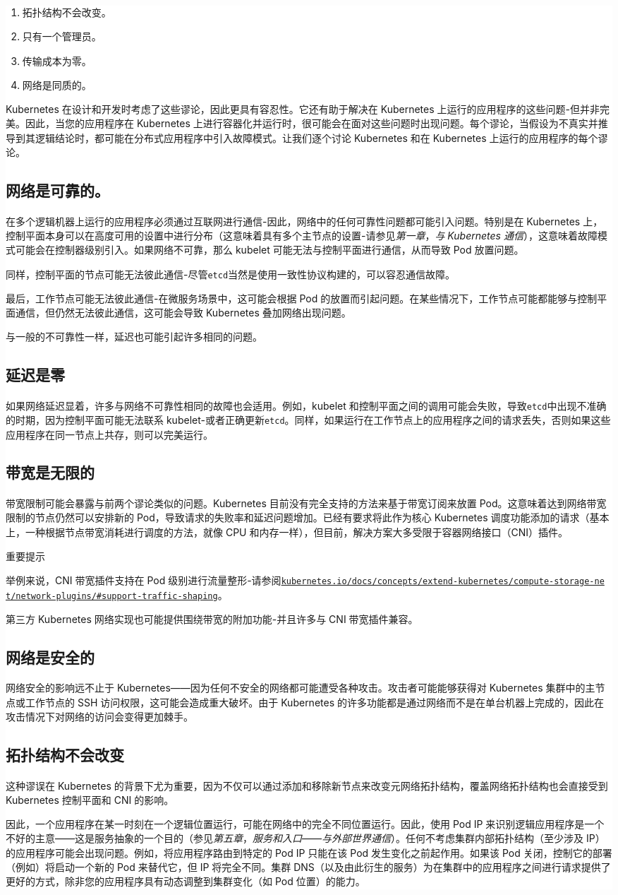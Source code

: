1.  拓扑结构不会改变。

1.  只有一个管理员。

1.  传输成本为零。

1.  网络是同质的。

Kubernetes 在设计和开发时考虑了这些谬论，因此更具有容忍性。它还有助于解决在 Kubernetes 上运行的应用程序的这些问题-但并非完美。因此，当您的应用程序在 Kubernetes 上进行容器化并运行时，很可能会在面对这些问题时出现问题。每个谬论，当假设为不真实并推导到其逻辑结论时，都可能在分布式应用程序中引入故障模式。让我们逐个讨论 Kubernetes 和在 Kubernetes 上运行的应用程序的每个谬论。

## 网络是可靠的。

在多个逻辑机器上运行的应用程序必须通过互联网进行通信-因此，网络中的任何可靠性问题都可能引入问题。特别是在 Kubernetes 上，控制平面本身可以在高度可用的设置中进行分布（这意味着具有多个主节点的设置-请参见*第一章*，*与 Kubernetes 通信*），这意味着故障模式可能会在控制器级别引入。如果网络不可靠，那么 kubelet 可能无法与控制平面进行通信，从而导致 Pod 放置问题。

同样，控制平面的节点可能无法彼此通信-尽管`etcd`当然是使用一致性协议构建的，可以容忍通信故障。

最后，工作节点可能无法彼此通信-在微服务场景中，这可能会根据 Pod 的放置而引起问题。在某些情况下，工作节点可能都能够与控制平面通信，但仍然无法彼此通信，这可能会导致 Kubernetes 叠加网络出现问题。

与一般的不可靠性一样，延迟也可能引起许多相同的问题。

## 延迟是零

如果网络延迟显着，许多与网络不可靠性相同的故障也会适用。例如，kubelet 和控制平面之间的调用可能会失败，导致`etcd`中出现不准确的时期，因为控制平面可能无法联系 kubelet-或者正确更新`etcd`。同样，如果运行在工作节点上的应用程序之间的请求丢失，否则如果这些应用程序在同一节点上共存，则可以完美运行。

## 带宽是无限的

带宽限制可能会暴露与前两个谬论类似的问题。Kubernetes 目前没有完全支持的方法来基于带宽订阅来放置 Pod。这意味着达到网络带宽限制的节点仍然可以安排新的 Pod，导致请求的失败率和延迟问题增加。已经有要求将此作为核心 Kubernetes 调度功能添加的请求（基本上，一种根据节点带宽消耗进行调度的方法，就像 CPU 和内存一样），但目前，解决方案大多受限于容器网络接口（CNI）插件。

重要提示

举例来说，CNI 带宽插件支持在 Pod 级别进行流量整形-请参阅[`kubernetes.io/docs/concepts/extend-kubernetes/compute-storage-net/network-plugins/#support-traffic-shaping`](https://kubernetes.io/docs/concepts/extend-kubernetes/compute-storage-net/network-plugins/#support-traffic-shaping)。

第三方 Kubernetes 网络实现也可能提供围绕带宽的附加功能-并且许多与 CNI 带宽插件兼容。

## 网络是安全的

网络安全的影响远不止于 Kubernetes——因为任何不安全的网络都可能遭受各种攻击。攻击者可能能够获得对 Kubernetes 集群中的主节点或工作节点的 SSH 访问权限，这可能会造成重大破坏。由于 Kubernetes 的许多功能都是通过网络而不是在单台机器上完成的，因此在攻击情况下对网络的访问会变得更加棘手。

## 拓扑结构不会改变

这种谬误在 Kubernetes 的背景下尤为重要，因为不仅可以通过添加和移除新节点来改变元网络拓扑结构，覆盖网络拓扑结构也会直接受到 Kubernetes 控制平面和 CNI 的影响。

因此，一个应用程序在某一时刻在一个逻辑位置运行，可能在网络中的完全不同位置运行。因此，使用 Pod IP 来识别逻辑应用程序是一个不好的主意——这是服务抽象的一个目的（参见*第五章*，*服务和入口*——*与外部世界通信*）。任何不考虑集群内部拓扑结构（至少涉及 IP）的应用程序可能会出现问题。例如，将应用程序路由到特定的 Pod IP 只能在该 Pod 发生变化之前起作用。如果该 Pod 关闭，控制它的部署（例如）将启动一个新的 Pod 来替代它，但 IP 将完全不同。集群 DNS（以及由此衍生的服务）为在集群中的应用程序之间进行请求提供了更好的方式，除非您的应用程序具有动态调整到集群变化（如 Pod 位置）的能力。
